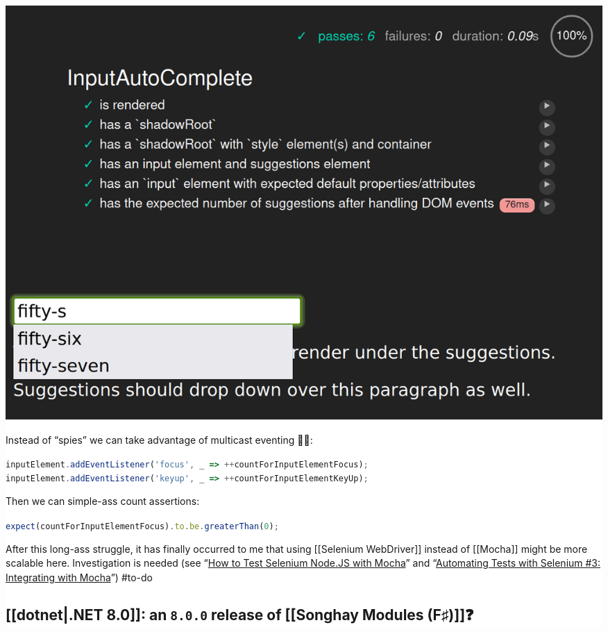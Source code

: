 ![mocha test results](../presentation/image/day-path-2024-12-28-13-36-29.png)

</div>

Instead of “spies” we can take advantage of multicast eventing 🐎🎠:

```typescript
inputElement.addEventListener('focus', _ => ++countForInputElementFocus);
inputElement.addEventListener('keyup', _ => ++countForInputElementKeyUp);
```

Then we can simple-ass count assertions:

```typescript
expect(countForInputElementFocus).to.be.greaterThan(0);
```

After this long-ass struggle, it has finally occurred to me that using [[Selenium WebDriver]] instead of [[Mocha]] might be more scalable here. Investigation is needed (see “[How to Test Selenium Node.JS with Mocha](https://www.browserstack.com/guide/test-nodejs-selenium-with-mocha)” and “[Automating Tests with Selenium #3: Integrating with Mocha](https://lo-victoria.com/automating-tests-with-selenium-3-integrating-with-mocha)”) #to-do

## [[dotnet|.NET 8.0]]: an `8.0.0` release of [[Songhay Modules (F♯)]]❓
